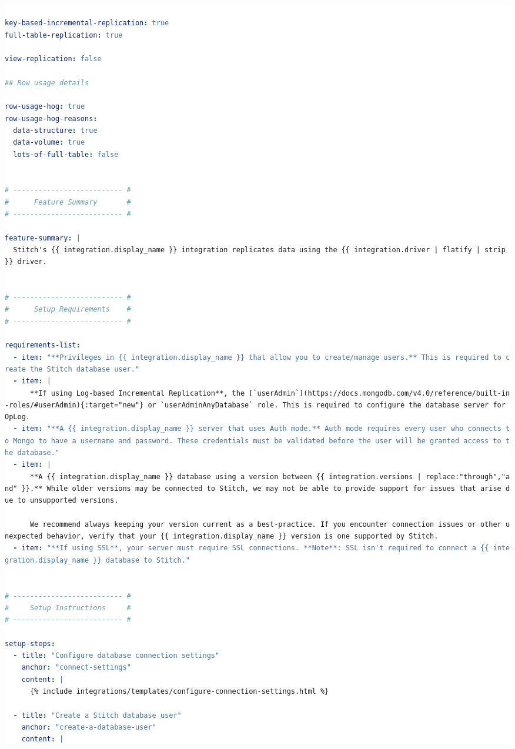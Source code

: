 ```yaml

key-based-incremental-replication: true
full-table-replication: true

view-replication: false

## Row usage details

row-usage-hog: true
row-usage-hog-reasons:
  data-structure: true
  data-volume: true
  lots-of-full-table: false


# -------------------------- #
#      Feature Summary       #
# -------------------------- #

feature-summary: |
  Stitch's {{ integration.display_name }} integration replicates data using the {{ integration.driver | flatify | strip }} driver.


# -------------------------- #
#      Setup Requirements    #
# -------------------------- #

requirements-list:
  - item: "**Privileges in {{ integration.display_name }} that allow you to create/manage users.** This is required to create the Stitch database user."
  - item: |
      **If using Log-based Incremental Replication**, the [`userAdmin`](https://docs.mongodb.com/v4.0/reference/built-in-roles/#userAdmin){:target="new"} or `userAdminAnyDatabase` role. This is required to configure the database server for OpLog.
  - item: "**A {{ integration.display_name }} server that uses Auth mode.** Auth mode requires every user who connects to Mongo to have a username and password. These credentials must be validated before the user will be granted access to the database."
  - item: |
      **A {{ integration.display_name }} database using a version between {{ integration.versions | replace:"through","and" }}.** While older versions may be connected to Stitch, we may not be able to provide support for issues that arise due to unsupported versions.

      We recommend always keeping your version current as a best-practice. If you encounter connection issues or other unexpected behavior, verify that your {{ integration.display_name }} version is one supported by Stitch.
  - item: "**If using SSL**, your server must require SSL connections. **Note**: SSL isn't required to connect a {{ integration.display_name }} database to Stitch."


# -------------------------- #
#     Setup Instructions     #
# -------------------------- #

setup-steps:
  - title: "Configure database connection settings"
    anchor: "connect-settings"
    content: |
      {% include integrations/templates/configure-connection-settings.html %}

  - title: "Create a Stitch database user"
    anchor: "create-a-database-user"
    content: |
```